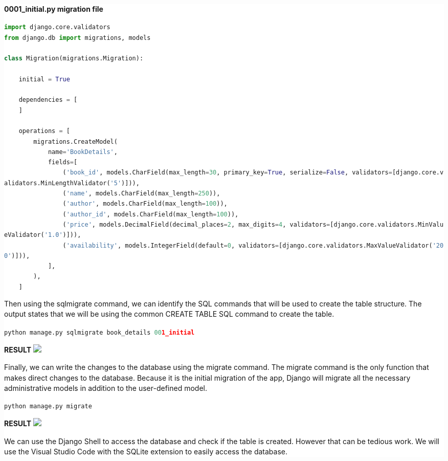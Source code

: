 **0001_initial.py migration file**
```python
import django.core.validators
from django.db import migrations, models
 
class Migration(migrations.Migration):

    initial = True
 
    dependencies = [
    ]
 
    operations = [
        migrations.CreateModel(
            name='BookDetails',
            fields=[
                ('book_id', models.CharField(max_length=30, primary_key=True, serialize=False, validators=[django.core.validators.MinLengthValidator('5')])),
                ('name', models.CharField(max_length=250)),
                ('author', models.CharField(max_length=100)),
                ('author_id', models.CharField(max_length=100)),
                ('price', models.DecimalField(decimal_places=2, max_digits=4, validators=[django.core.validators.MinValueValidator('1.0')])),
                ('availability', models.IntegerField(default=0, validators=[django.core.validators.MaxValueValidator('200')])),
            ],
        ),
    ]

```
  
Then using the sqlmigrate command, we can identify the SQL commands that will be used to create the table structure. The output states that we will be using the common CREATE TABLE SQL command to create the table.

```python
python manage.py sqlmigrate book_details 001_initial
```
**RESULT**
![](https://lh6.googleusercontent.com/Tf2Gu9T2OL81bd0KN6GoqhTwSSZ3v5-ZqcI-4RzHfbnxWPEkokYLEdzihM1a5C0LBsqEsZODONvkKD0yyjpx7fUxeQqa0jycHO1ORCs8798YvtYqj5My1EuY6L2v9wtvQU6IrXz2)

Finally, we can write the changes to the database using the migrate command. The migrate command is the only function that makes direct changes to the database. Because it is the initial migration of the app, Django will migrate all the necessary administrative models in addition to the user-defined model.

```python
python manage.py migrate
```
**RESULT**
![](https://lh4.googleusercontent.com/mQ554Hx5aQK6BmoU9LMbC8SkBv5O7F2rKC54RCjqQ3WjXLOejaWWFEENzl45-nbJV0zalpuQc8omPGYy9Gw1mrXMui9x1g7I-LQG-FYfo1z1-LhdfhxcgLHgPXXSsmzq0p_10eTY)

We can use the Django Shell to access the database and check if the table is created. However that can be tedious work. We will use the Visual Studio Code with the SQLite extension to easily access the database.
